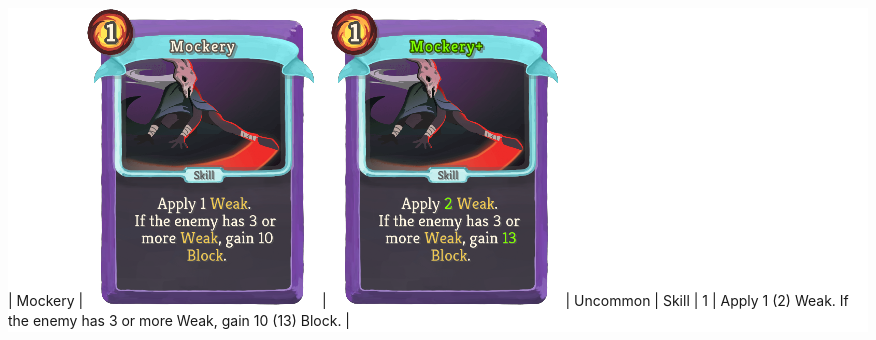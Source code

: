 | Mockery | ![](../../downfall/small-card-images/Gremlin-Mockery.png) | ![](../../downfall/small-card-images/Gremlin-MockeryPlus.png) | Uncommon | Skill | 1 | Apply 1 (2) Weak. If the enemy has 3 or more Weak, gain 10 (13) Block. |